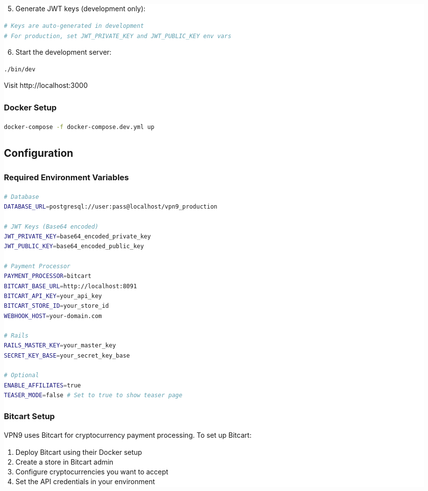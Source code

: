 5. Generate JWT keys (development only):
```bash
# Keys are auto-generated in development
# For production, set JWT_PRIVATE_KEY and JWT_PUBLIC_KEY env vars
```

6. Start the development server:
```bash
./bin/dev
```

Visit http://localhost:3000

### Docker Setup

```bash
docker-compose -f docker-compose.dev.yml up
```

## Configuration

### Required Environment Variables

```bash
# Database
DATABASE_URL=postgresql://user:pass@localhost/vpn9_production

# JWT Keys (Base64 encoded)
JWT_PRIVATE_KEY=base64_encoded_private_key
JWT_PUBLIC_KEY=base64_encoded_public_key

# Payment Processor
PAYMENT_PROCESSOR=bitcart
BITCART_BASE_URL=http://localhost:8091
BITCART_API_KEY=your_api_key
BITCART_STORE_ID=your_store_id
WEBHOOK_HOST=your-domain.com

# Rails
RAILS_MASTER_KEY=your_master_key
SECRET_KEY_BASE=your_secret_key_base

# Optional
ENABLE_AFFILIATES=true
TEASER_MODE=false # Set to true to show teaser page
```

### Bitcart Setup

VPN9 uses Bitcart for cryptocurrency payment processing. To set up Bitcart:

1. Deploy Bitcart using their Docker setup
2. Create a store in Bitcart admin
3. Configure cryptocurrencies you want to accept
4. Set the API credentials in your environment
